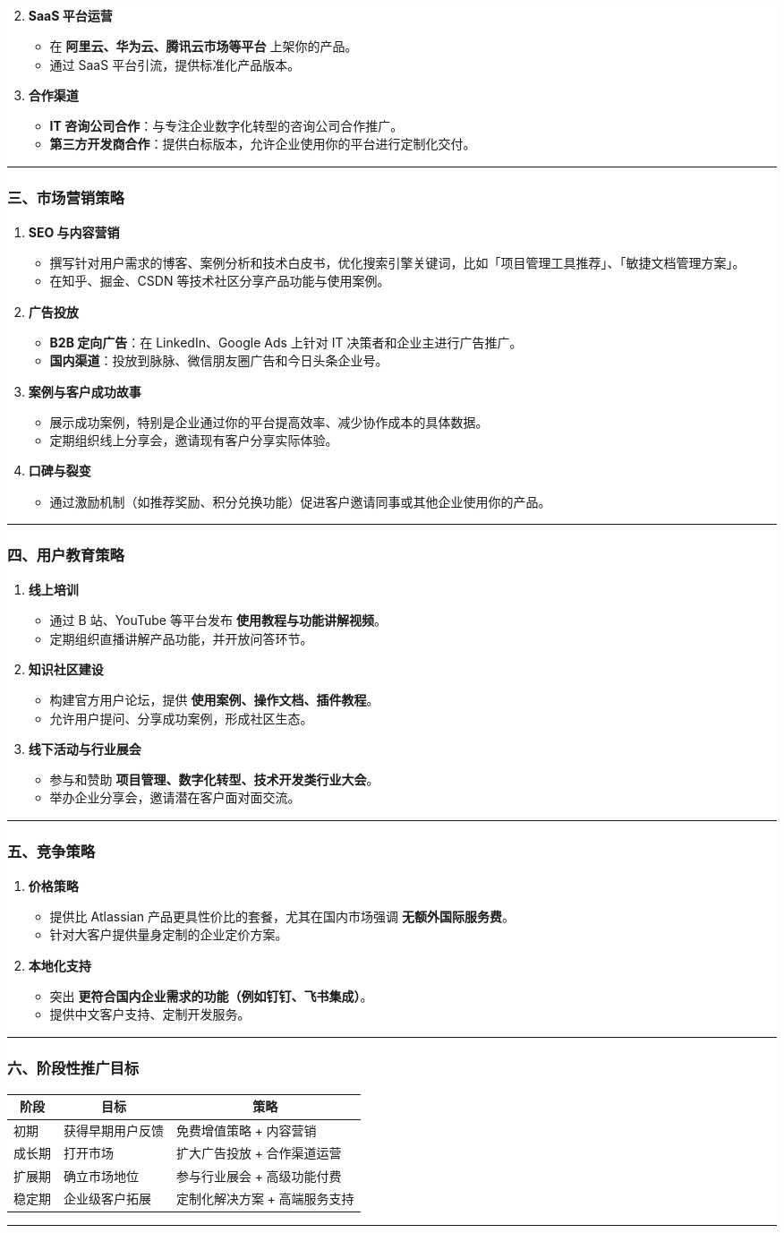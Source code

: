 2. **SaaS 平台运营**
   - 在 **阿里云、华为云、腾讯云市场等平台** 上架你的产品。
   - 通过 SaaS 平台引流，提供标准化产品版本。

3. **合作渠道**
   - **IT 咨询公司合作**：与专注企业数字化转型的咨询公司合作推广。
   - **第三方开发商合作**：提供白标版本，允许企业使用你的平台进行定制化交付。

---

### **三、市场营销策略**
1. **SEO 与内容营销**
   - 撰写针对用户需求的博客、案例分析和技术白皮书，优化搜索引擎关键词，比如「项目管理工具推荐」、「敏捷文档管理方案」。
   - 在知乎、掘金、CSDN 等技术社区分享产品功能与使用案例。

2. **广告投放**
   - **B2B 定向广告**：在 LinkedIn、Google Ads 上针对 IT 决策者和企业主进行广告推广。  
   - **国内渠道**：投放到脉脉、微信朋友圈广告和今日头条企业号。  

3. **案例与客户成功故事**
   - 展示成功案例，特别是企业通过你的平台提高效率、减少协作成本的具体数据。  
   - 定期组织线上分享会，邀请现有客户分享实际体验。

4. **口碑与裂变**
   - 通过激励机制（如推荐奖励、积分兑换功能）促进客户邀请同事或其他企业使用你的产品。  

---

### **四、用户教育策略**
1. **线上培训**
   - 通过 B 站、YouTube 等平台发布 **使用教程与功能讲解视频**。
   - 定期组织直播讲解产品功能，并开放问答环节。  

2. **知识社区建设**
   - 构建官方用户论坛，提供 **使用案例、操作文档、插件教程**。  
   - 允许用户提问、分享成功案例，形成社区生态。  

3. **线下活动与行业展会**
   - 参与和赞助 **项目管理、数字化转型、技术开发类行业大会**。  
   - 举办企业分享会，邀请潜在客户面对面交流。

---

### **五、竞争策略**
1. **价格策略**
   - 提供比 Atlassian 产品更具性价比的套餐，尤其在国内市场强调 **无额外国际服务费**。  
   - 针对大客户提供量身定制的企业定价方案。  

2. **本地化支持**
   - 突出 **更符合国内企业需求的功能（例如钉钉、飞书集成）**。
   - 提供中文客户支持、定制开发服务。

---

### **六、阶段性推广目标**
| **阶段** | **目标** | **策略** |
|-----------|----------|-----------|
| 初期       | 获得早期用户反馈 | 免费增值策略 + 内容营销 |
| 成长期     | 打开市场 | 扩大广告投放 + 合作渠道运营 |
| 扩展期     | 确立市场地位 | 参与行业展会 + 高级功能付费 |
| 稳定期     | 企业级客户拓展 | 定制化解决方案 + 高端服务支持 |

---
